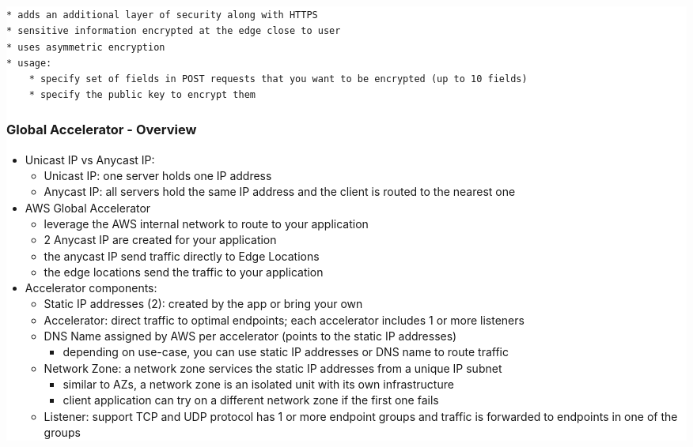     * adds an additional layer of security along with HTTPS
    * sensitive information encrypted at the edge close to user
    * uses asymmetric encryption
    * usage:
        * specify set of fields in POST requests that you want to be encrypted (up to 10 fields)
        * specify the public key to encrypt them


### Global Accelerator - Overview
* Unicast IP vs Anycast IP:
    * Unicast IP: one server holds one IP address
    * Anycast IP: all servers hold the same IP address and the client is routed to the nearest one
* AWS Global Accelerator 
    * leverage the AWS internal network to route to your application
    * 2 Anycast IP are created for your application
    * the anycast IP send traffic directly to Edge Locations
    * the edge locations send the traffic to your application
* Accelerator components:
	* Static IP addresses (2): created by the app or bring your own
	* Accelerator: direct traffic to optimal endpoints; each accelerator includes 1 or more listeners
	* DNS Name assigned by AWS per accelerator (points to the static IP addresses)
		* depending on use-case, you can use static IP addresses or DNS name to route traffic
	*  Network Zone: a network zone services the static IP addresses from a unique IP subnet 
		*  similar to AZs, a network zone is an isolated unit with its own infrastructure 
		*  client application can try on a different network zone if the first one fails
	*  Listener: support TCP and UDP protocol has 1 or more endpoint groups and traffic is forwarded to endpoints in one of the groups
